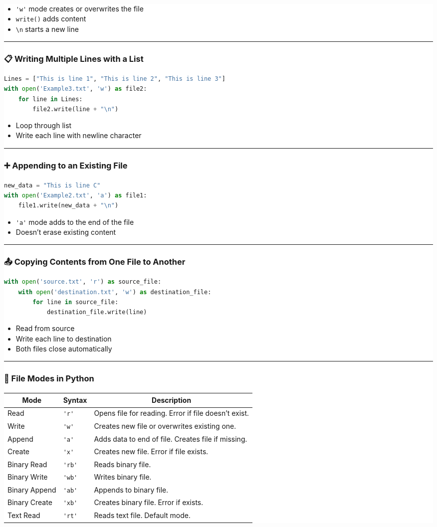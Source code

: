 - `'w'` mode creates or overwrites the file  
- `write()` adds content  
- `\n` starts a new line

---

### 📋 Writing Multiple Lines with a List

```python
Lines = ["This is line 1", "This is line 2", "This is line 3"]
with open('Example3.txt', 'w') as file2:
    for line in Lines:
        file2.write(line + "\n")
```

- Loop through list  
- Write each line with newline character

---

### ➕ Appending to an Existing File

```python
new_data = "This is line C"
with open('Example2.txt', 'a') as file1:
    file1.write(new_data + "\n")
```

- `'a'` mode adds to the end of the file  
- Doesn’t erase existing content

---

### 📤 Copying Contents from One File to Another

```python
with open('source.txt', 'r') as source_file:
    with open('destination.txt', 'w') as destination_file:
        for line in source_file:
            destination_file.write(line)
```

- Read from source  
- Write each line to destination  
- Both files close automatically

---

### 🧾 File Modes in Python

| Mode   | Syntax | Description |
|--------|--------|-------------|
| Read   | `'r'`  | Opens file for reading. Error if file doesn’t exist. |
| Write  | `'w'`  | Creates new file or overwrites existing one. |
| Append | `'a'`  | Adds data to end of file. Creates file if missing. |
| Create | `'x'`  | Creates new file. Error if file exists. |
| Binary Read   | `'rb'` | Reads binary file. |
| Binary Write  | `'wb'` | Writes binary file. |
| Binary Append | `'ab'` | Appends to binary file. |
| Binary Create | `'xb'` | Creates binary file. Error if exists. |
| Text Read     | `'rt'` | Reads text file. Default mode. |